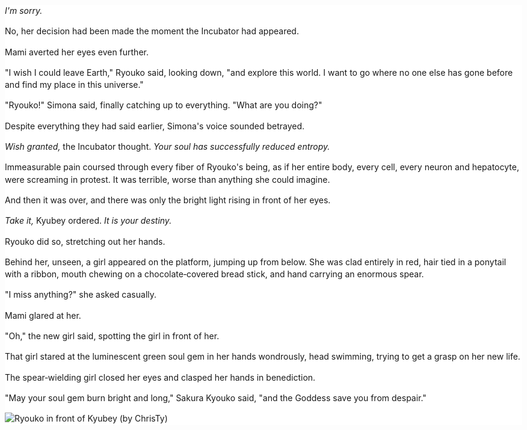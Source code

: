 *I'm sorry.*

No, her decision had been made the moment the Incubator had appeared.

Mami averted her eyes even further.

"I wish I could leave Earth," Ryouko said, looking down, "and explore this world. I want to go where no one else has gone before and find my place in this universe."

"Ryouko!" Simona said, finally catching up to everything. "What are you doing?"

Despite everything they had said earlier, Simona's voice sounded betrayed.

*Wish granted,* the Incubator thought. *Your soul has successfully reduced entropy.*

Immeasurable pain coursed through every fiber of Ryouko's being, as if her entire body, every cell, every neuron and hepatocyte, were screaming in protest. It was terrible, worse than anything she could imagine.

And then it was over, and there was only the bright light rising in front of her eyes.

*Take it,* Kyubey ordered. *It is your destiny.*

Ryouko did so, stretching out her hands.

Behind her, unseen, a girl appeared on the platform, jumping up from below. She was clad entirely in red, hair tied in a ponytail with a ribbon, mouth chewing on a chocolate‐covered bread stick, and hand carrying an enormous spear.

"I miss anything?" she asked casually.

Mami glared at her.

"Oh," the new girl said, spotting the girl in front of her.

That girl stared at the luminescent green soul gem in her hands wondrously, head swimming, trying to get a grasp on her new life.

The spear‐wielding girl closed her eyes and clasped her hands in benediction.

"May your soul gem burn bright and long," Sakura Kyouko said, "and the Goddess save you from despair."

![Ryouko in front of Kyubey (by ChrisTy)](https://img.booru.org/tothestars//images/1/5fc9aba54e8f5362d873c3b7476e6143b6004895.png)
